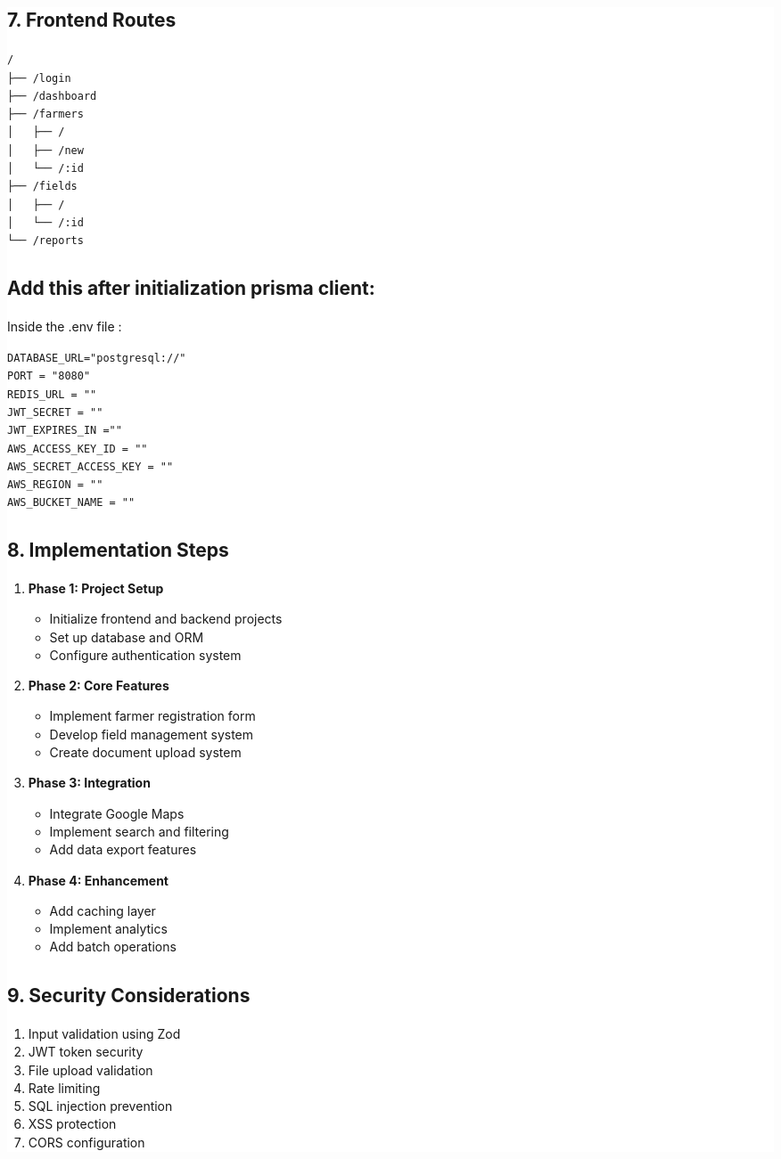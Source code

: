 ## 7. Frontend Routes

```
/
├── /login
├── /dashboard
├── /farmers
│   ├── /
│   ├── /new
│   └── /:id
├── /fields
│   ├── /
│   └── /:id
└── /reports
```

## Add this after initialization prisma client: 
Inside the .env file : 
```
DATABASE_URL="postgresql://"
PORT = "8080"
REDIS_URL = ""
JWT_SECRET = ""
JWT_EXPIRES_IN =""
AWS_ACCESS_KEY_ID = ""
AWS_SECRET_ACCESS_KEY = ""
AWS_REGION = ""
AWS_BUCKET_NAME = ""
```


## 8. Implementation Steps

1. **Phase 1: Project Setup**
   - Initialize frontend and backend projects
   - Set up database and ORM
   - Configure authentication system

2. **Phase 2: Core Features**
   - Implement farmer registration form
   - Develop field management system
   - Create document upload system

3. **Phase 3: Integration**
   - Integrate Google Maps
   - Implement search and filtering
   - Add data export features

4. **Phase 4: Enhancement**
   - Add caching layer
   - Implement analytics
   - Add batch operations

## 9. Security Considerations

1. Input validation using Zod
2. JWT token security
3. File upload validation
4. Rate limiting
5. SQL injection prevention
6. XSS protection
7. CORS configuration